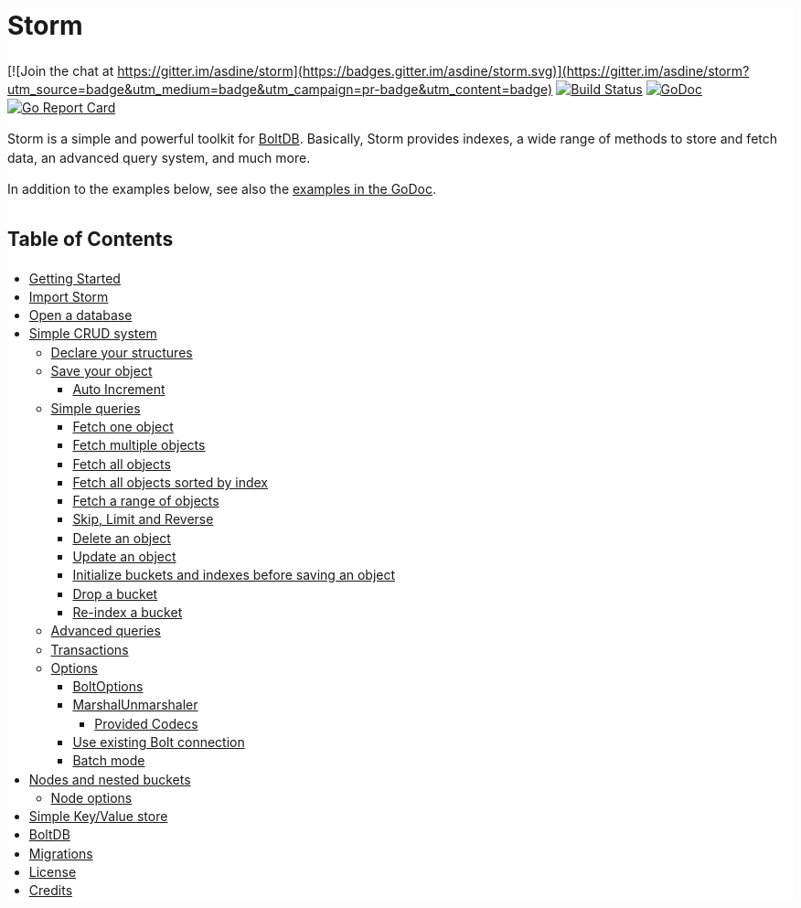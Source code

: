# Storm

[![Join the chat at https://gitter.im/asdine/storm](https://badges.gitter.im/asdine/storm.svg)](https://gitter.im/asdine/storm?utm_source=badge&utm_medium=badge&utm_campaign=pr-badge&utm_content=badge)
[![Build Status](https://travis-ci.org/asdine/storm.svg)](https://travis-ci.org/asdine/storm)
[![GoDoc](https://godoc.org/github.com/asdine/storm?status.svg)](https://godoc.org/github.com/asdine/storm)
[![Go Report Card](https://goreportcard.com/badge/github.com/asdine/storm)](https://goreportcard.com/report/github.com/asdine/storm)

Storm is a simple and powerful toolkit for [BoltDB](https://github.com/boltdb/bolt). Basically, Storm provides indexes, a wide range of methods to store and fetch data, an advanced query system, and much more.

In addition to the examples below, see also the [examples in the GoDoc](https://godoc.org/github.com/asdine/storm#pkg-examples).

## Table of Contents



- [Getting Started](#getting-started)
- [Import Storm](#import-storm)
- [Open a database](#open-a-database)
- [Simple CRUD system](#simple-crud-system)
	- [Declare your structures](#declare-your-structures)
	- [Save your object](#save-your-object)
		- [Auto Increment](#auto-increment)
	- [Simple queries](#simple-queries)
		- [Fetch one object](#fetch-one-object)
		- [Fetch multiple objects](#fetch-multiple-objects)
		- [Fetch all objects](#fetch-all-objects)
		- [Fetch all objects sorted by index](#fetch-all-objects-sorted-by-index)
		- [Fetch a range of objects](#fetch-a-range-of-objects)
		- [Skip, Limit and Reverse](#skip-limit-and-reverse)
		- [Delete an object](#delete-an-object)
		- [Update an object](#update-an-object)
		- [Initialize buckets and indexes before saving an object](#initialize-buckets-and-indexes-before-saving-an-object)
		- [Drop a bucket](#drop-a-bucket)
		- [Re-index a bucket](#re-index-a-bucket)
	- [Advanced queries](#advanced-queries)
	- [Transactions](#transactions)
	- [Options](#options)
		- [BoltOptions](#boltoptions)
		- [MarshalUnmarshaler](#marshalunmarshaler)
			- [Provided Codecs](#provided-codecs)
		- [Use existing Bolt connection](#use-existing-bolt-connection)
		- [Batch mode](#batch-mode)
- [Nodes and nested buckets](#nodes-and-nested-buckets)
	- [Node options](#node-options)
- [Simple Key/Value store](#simple-keyvalue-store)
- [BoltDB](#boltdb)
- [Migrations](#migrations)
- [License](#license)
- [Credits](#credits)
